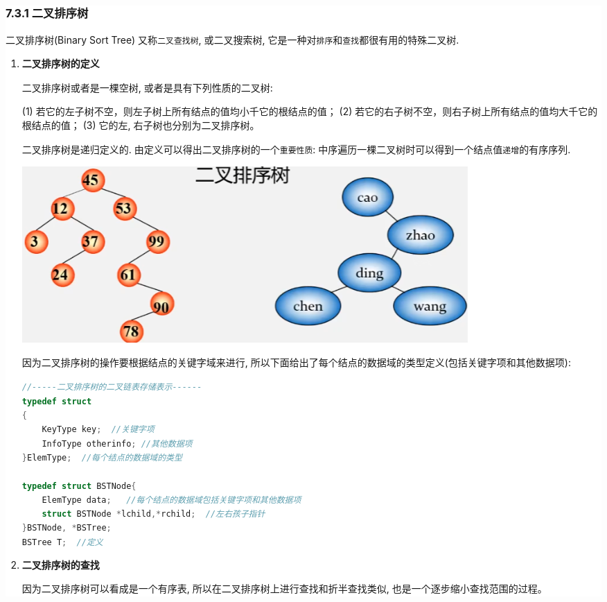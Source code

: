 ### 7.3.1 二叉排序树

二叉排序树(Binary Sort Tree) 又称`二叉查找树`, 或二叉搜索树, 它是一种对`排序`和`查找`都很有用的特殊二叉树.

1. **二叉排序树的定义**

   二叉排序树或者是一棵空树, 或者是具有下列性质的二叉树: 

   (1) 若它的左子树不空，则左子树上所有结点的值均小千它的根结点的值；
   (2) 若它的右子树不空，则右子树上所有结点的值均大千它的根结点的值；
   (3) 它的左, 右子树也分别为二叉排序树。

   二叉排序树是递归定义的. 由定义可以得出二叉排序树的一个`重要性质`: 
   中序遍历一棵二叉树时可以得到一个结点值`递增`的有序序列.

   ![](DataStructure5.assets/1677923603717.png)

   因为二叉排序树的操作要根据结点的关键字域来进行, 所以下面给出了每个结点的数据域的类型定义(包括关键字项和其他数据项):

   ```c
   //-----二叉排序树的二叉链表存储表示------
   typedef struct
   {
       KeyType key;  //关键字项
       InfoType otherinfo; //其他数据项   
   }ElemType;  //每个结点的数据域的类型
   
   typedef struct BSTNode{
       ElemType data;   //每个结点的数据域包括关键字项和其他数据项
       struct BSTNode *lchild,*rchild;  //左右孩子指针
   }BSTNode, *BSTree;
   BSTree T;  //定义
   ```


2. **二叉排序树的查找**

   因为二叉排序树可以看成是一个有序表, 所以在二叉排序树上进行查找和折半查找类似, 也是一个逐步缩小查找范围的过程。
